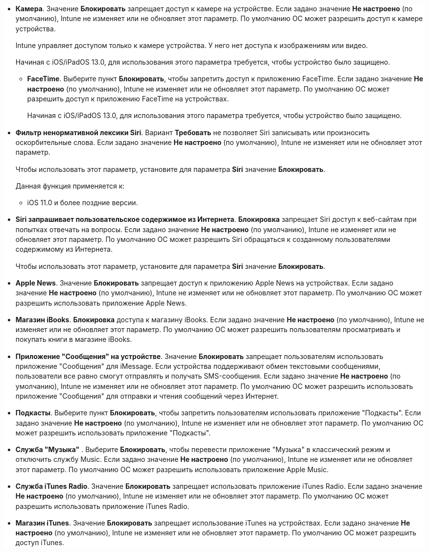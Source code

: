 - **Камера**. Значение **Блокировать** запрещает доступ к камере на устройстве. Если задано значение **Не настроено** (по умолчанию), Intune не изменяет или не обновляет этот параметр. По умолчанию ОС может разрешить доступ к камере устройства.

  Intune управляет доступом только к камере устройства. У него нет доступа к изображениям или видео.

  Начиная с iOS/iPadOS 13.0, для использования этого параметра требуется, чтобы устройство было защищено.

  - **FaceTime**. Выберите пункт **Блокировать**, чтобы запретить доступ к приложению FaceTime. Если задано значение **Не настроено** (по умолчанию), Intune не изменяет или не обновляет этот параметр. По умолчанию ОС может разрешить доступ к приложению FaceTime на устройствах.

    Начиная с iOS/iPadOS 13.0, для использования этого параметра требуется, чтобы устройство было защищено.

- **Фильтр ненормативной лексики Siri**. Вариант **Требовать** не позволяет Siri записывать или произносить оскорбительные слова. Если задано значение **Не настроено** (по умолчанию), Intune не изменяет или не обновляет этот параметр.

  Чтобы использовать этот параметр, установите для параметра **Siri** значение **Блокировать**.

  Данная функция применяется к:  
  - iOS 11.0 и более поздние версии.

- **Siri запрашивает пользовательское содержимое из Интернета**. **Блокировка** запрещает Siri доступ к веб-сайтам при попытках отвечать на вопросы. Если задано значение **Не настроено** (по умолчанию), Intune не изменяет или не обновляет этот параметр. По умолчанию ОС может разрешить Siri обращаться к созданному пользователями содержимому из Интернета.

  Чтобы использовать этот параметр, установите для параметра **Siri** значение **Блокировать**.

- **Apple News**. Значение **Блокировать** запрещает доступ к приложению Apple News на устройствах. Если задано значение **Не настроено** (по умолчанию), Intune не изменяет или не обновляет этот параметр. По умолчанию ОС может разрешить использовать приложение Apple News.
- **Магазин iBooks**. **Блокировка** доступа к магазину iBooks. Если задано значение **Не настроено** (по умолчанию), Intune не изменяет или не обновляет этот параметр. По умолчанию ОС может разрешить пользователям просматривать и покупать книги в магазине iBooks.
- **Приложение "Сообщения" на устройстве**. Значение **Блокировать** запрещает пользователям использовать приложение "Сообщения" для iMessage. Если устройства поддерживают обмен текстовыми сообщениями, пользователи все равно смогут отправлять и получать SMS-сообщения. Если задано значение **Не настроено** (по умолчанию), Intune не изменяет или не обновляет этот параметр. По умолчанию ОС может разрешить использовать приложение "Сообщения" для отправки и чтения сообщений через Интернет.
- **Подкасты**. Выберите пункт **Блокировать**, чтобы запретить пользователям использовать приложение "Подкасты". Если задано значение **Не настроено** (по умолчанию), Intune не изменяет или не обновляет этот параметр. По умолчанию ОС может разрешить использовать приложение "Подкасты".
- **Служба "Музыка"** . Выберите **Блокировать**, чтобы перевести приложение "Музыка" в классический режим и отключить службу Music. Если задано значение **Не настроено** (по умолчанию), Intune не изменяет или не обновляет этот параметр. По умолчанию ОС может разрешить использовать приложение Apple Music.
- **Служба iTunes Radio**. Значение **Блокировать** запрещает использовать приложение iTunes Radio. Если задано значение **Не настроено** (по умолчанию), Intune не изменяет или не обновляет этот параметр. По умолчанию ОС может разрешить использовать приложение iTunes Radio.
- **Магазин iTunes**. Значение **Блокировать** запрещает использование iTunes на устройствах. Если задано значение **Не настроено** (по умолчанию), Intune не изменяет или не обновляет этот параметр. По умолчанию ОС может разрешить доступ iTunes.
